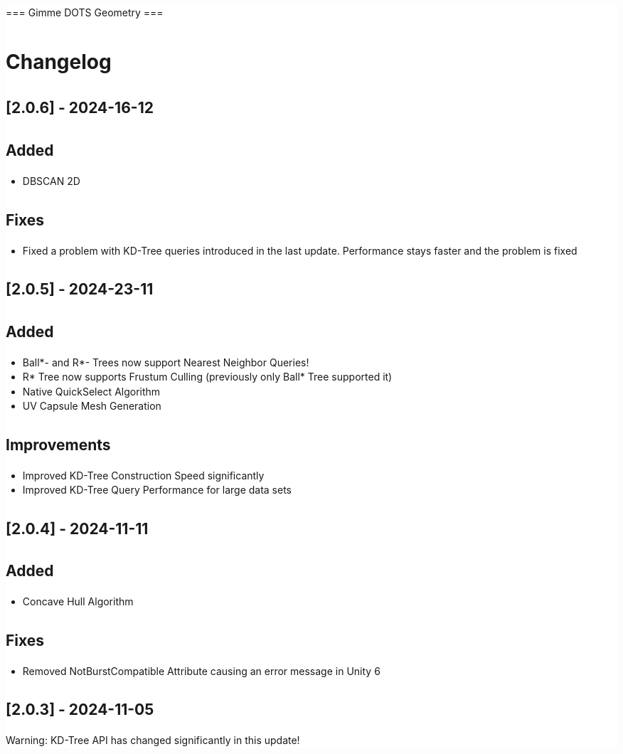 === Gimme DOTS Geometry ===

# Changelog

## [2.0.6] - 2024-16-12

## Added

- DBSCAN 2D

## Fixes

- Fixed a problem with KD-Tree queries introduced in the last update. Performance stays faster and the problem
  is fixed


## [2.0.5] - 2024-23-11

## Added

- Ball*- and R*- Trees now support Nearest Neighbor Queries!
- R* Tree now supports Frustum Culling (previously only Ball* Tree supported it)
- Native QuickSelect Algorithm
- UV Capsule Mesh Generation

## Improvements

- Improved KD-Tree Construction Speed significantly
- Improved KD-Tree Query Performance for large data sets



## [2.0.4] - 2024-11-11

## Added

- Concave Hull Algorithm

## Fixes

- Removed NotBurstCompatible Attribute causing an error message in Unity 6



## [2.0.3] - 2024-11-05

Warning: KD-Tree API has changed significantly in this update!
